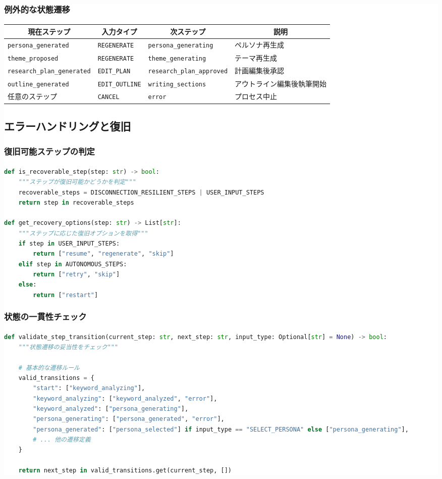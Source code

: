 ```mermaid
```

### 例外的な状態遷移

| 現在ステップ | 入力タイプ | 次ステップ | 説明 |
|-------------|-----------|-----------|------|
| `persona_generated` | `REGENERATE` | `persona_generating` | ペルソナ再生成 |
| `theme_proposed` | `REGENERATE` | `theme_generating` | テーマ再生成 |
| `research_plan_generated` | `EDIT_PLAN` | `research_plan_approved` | 計画編集後承認 |
| `outline_generated` | `EDIT_OUTLINE` | `writing_sections` | アウトライン編集後執筆開始 |
| 任意のステップ | `CANCEL` | `error` | プロセス中止 |

## エラーハンドリングと復旧

### 復旧可能ステップの判定

```python
def is_recoverable_step(step: str) -> bool:
    """ステップが復旧可能かどうかを判定"""
    recoverable_steps = DISCONNECTION_RESILIENT_STEPS | USER_INPUT_STEPS
    return step in recoverable_steps

def get_recovery_options(step: str) -> List[str]:
    """ステップに応じた復旧オプションを取得"""
    if step in USER_INPUT_STEPS:
        return ["resume", "regenerate", "skip"]
    elif step in AUTONOMOUS_STEPS:
        return ["retry", "skip"]
    else:
        return ["restart"]
```

### 状態の一貫性チェック

```python
def validate_step_transition(current_step: str, next_step: str, input_type: Optional[str] = None) -> bool:
    """状態遷移の妥当性をチェック"""
    
    # 基本的な遷移ルール
    valid_transitions = {
        "start": ["keyword_analyzing"],
        "keyword_analyzing": ["keyword_analyzed", "error"],
        "keyword_analyzed": ["persona_generating"],
        "persona_generating": ["persona_generated", "error"],
        "persona_generated": ["persona_selected"] if input_type == "SELECT_PERSONA" else ["persona_generating"],
        # ... 他の遷移定義
    }
    
    return next_step in valid_transitions.get(current_step, [])
```
